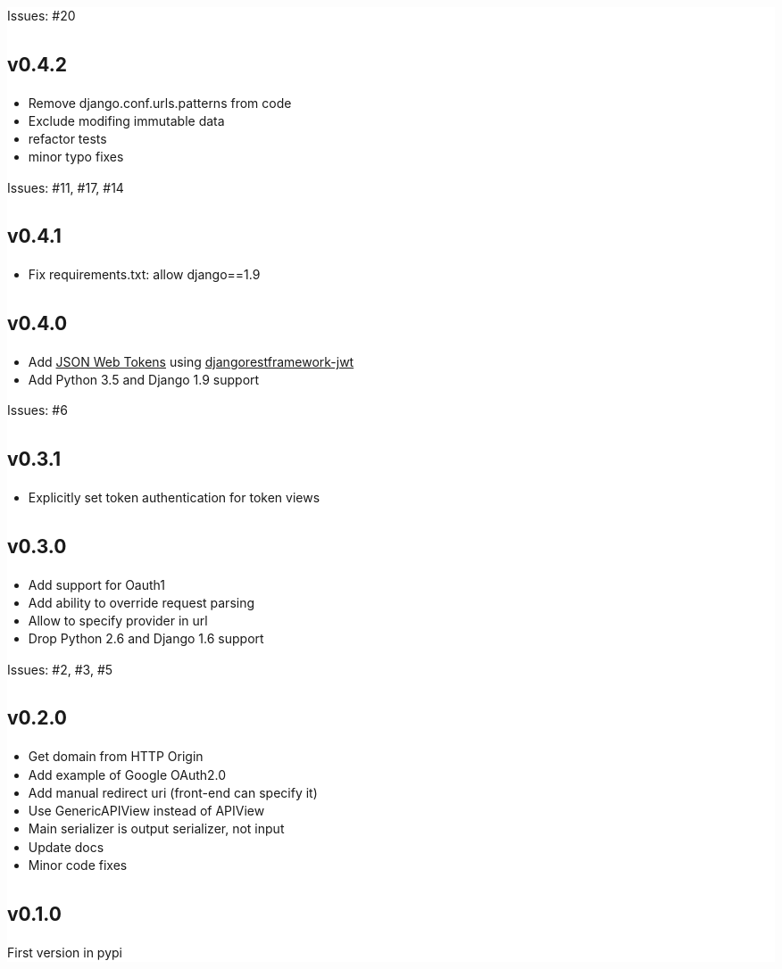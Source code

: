 Issues: #20

v0.4.2
------
- Remove django.conf.urls.patterns from code
- Exclude modifing immutable data
- refactor tests
- minor typo fixes

Issues: #11, #17, #14

v0.4.1
------
- Fix requirements.txt: allow django==1.9

v0.4.0
------
- Add [JSON Web Tokens](http://jwt.io/) using [djangorestframework-jwt](https://github.com/GetBlimp/django-rest-framework-jwt)
- Add Python 3.5 and Django 1.9 support

Issues: #6

v0.3.1
------
- Explicitly set token authentication for token views

v0.3.0
------
- Add support for Oauth1
- Add ability to override request parsing
- Allow to specify provider in url
- Drop Python 2.6 and Django 1.6 support

Issues: #2, #3, #5

v0.2.0
------
- Get domain from HTTP Origin
- Add example of Google OAuth2.0
- Add manual redirect uri (front-end can specify it)
- Use GenericAPIView instead of APIView
- Main serializer is output serializer, not input
- Update docs
- Minor code fixes

v0.1.0
------

First version in pypi
